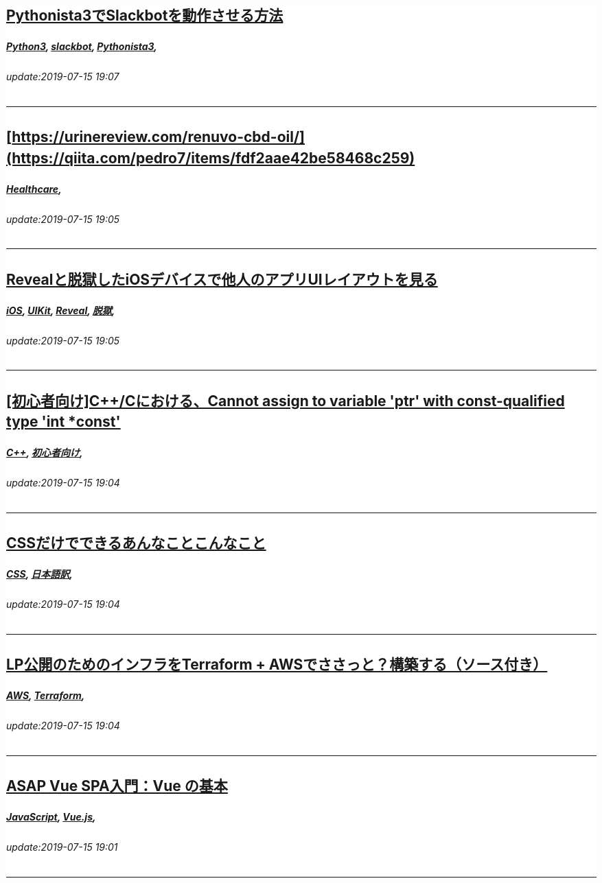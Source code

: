 ## [Pythonista3でSlackbotを動作させる方法](https://qiita.com/miyabikno/items/0bd567220960b6c9eb85)
##### [Python3](https://qiita.com/tags/Python3), [slackbot](https://qiita.com/tags/slackbot), [Pythonista3](https://qiita.com/tags/Pythonista3), 
###### update:2019-07-15 19:07
---
## [https://urinereview.com/renuvo-cbd-oil/](https://qiita.com/pedro7/items/fdf2aae42be58468c259)
##### [Healthcare](https://qiita.com/tags/Healthcare), 
###### update:2019-07-15 19:05
---
## [Revealと脱獄したiOSデバイスで他人のアプリUIレイアウトを見る](https://qiita.com/HackingGate/items/6f72b13c93f7c1e06639)
##### [iOS](https://qiita.com/tags/iOS), [UIKit](https://qiita.com/tags/UIKit), [Reveal](https://qiita.com/tags/Reveal), [脱獄](https://qiita.com/tags/脱獄), 
###### update:2019-07-15 19:05
---
## [[初心者向け]C++/Cにおける、Cannot assign to variable 'ptr' with const-qualified type 'int *const'](https://qiita.com/omuRice/items/1096e61a0bd99776cdf6)
##### [C++](https://qiita.com/tags/C++), [初心者向け](https://qiita.com/tags/初心者向け), 
###### update:2019-07-15 19:04
---
## [CSSだけでできるあんなことこんなこと](https://qiita.com/rana_kualu/items/43e8841a4fccb8a80113)
##### [CSS](https://qiita.com/tags/CSS), [日本語訳](https://qiita.com/tags/日本語訳), 
###### update:2019-07-15 19:04
---
## [LP公開のためのインフラをTerraform + AWSでささっと？構築する（ソース付き）](https://qiita.com/yktakaha4/items/bc26c38baea56f244c19)
##### [AWS](https://qiita.com/tags/AWS), [Terraform](https://qiita.com/tags/Terraform), 
###### update:2019-07-15 19:04
---
## [ASAP Vue SPA入門：Vue の基本](https://qiita.com/tsubo/items/02a18b1899128505682e)
##### [JavaScript](https://qiita.com/tags/JavaScript), [Vue.js](https://qiita.com/tags/Vue.js), 
###### update:2019-07-15 19:01
---
